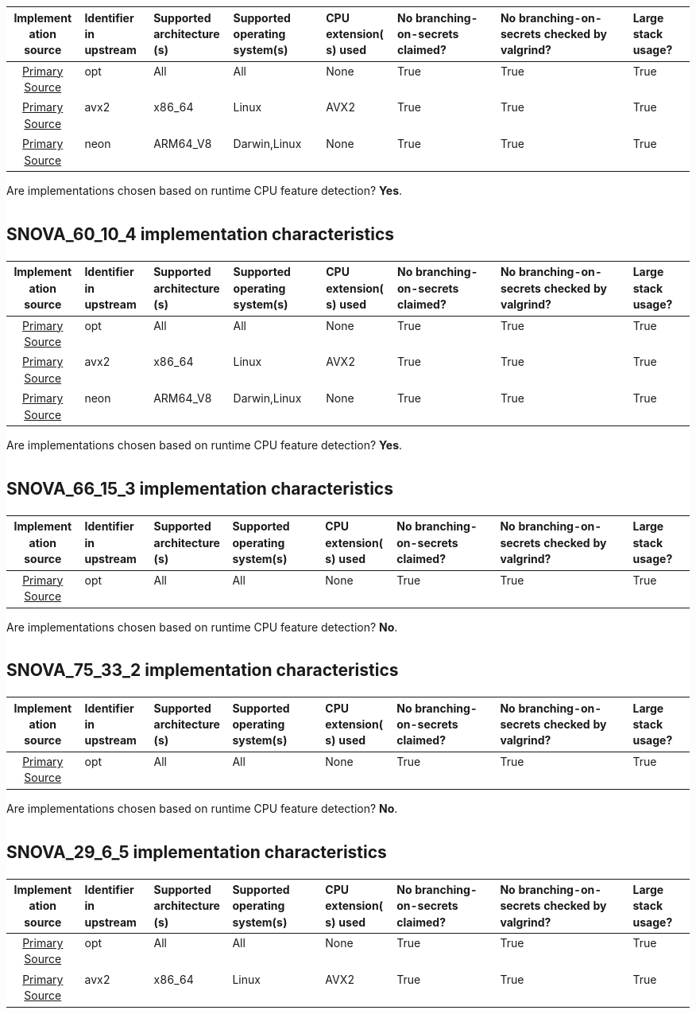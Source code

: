 |       Implementation source       | Identifier in upstream   | Supported architecture(s)   | Supported operating system(s)   | CPU extension(s) used   | No branching-on-secrets claimed?   | No branching-on-secrets checked by valgrind?   | Large stack usage?   |
|:---------------------------------:|:-------------------------|:----------------------------|:--------------------------------|:------------------------|:-----------------------------------|:-----------------------------------------------|:---------------------|
| [Primary Source](#primary-source) | opt                      | All                         | All                             | None                    | True                               | True                                           | True                 |
| [Primary Source](#primary-source) | avx2                     | x86\_64                     | Linux                           | AVX2                    | True                               | True                                           | True                 |
| [Primary Source](#primary-source) | neon                     | ARM64\_V8                   | Darwin,Linux                    | None                    | True                               | True                                           | True                 |

Are implementations chosen based on runtime CPU feature detection? **Yes**.

## SNOVA\_60\_10\_4 implementation characteristics

|       Implementation source       | Identifier in upstream   | Supported architecture(s)   | Supported operating system(s)   | CPU extension(s) used   | No branching-on-secrets claimed?   | No branching-on-secrets checked by valgrind?   | Large stack usage?   |
|:---------------------------------:|:-------------------------|:----------------------------|:--------------------------------|:------------------------|:-----------------------------------|:-----------------------------------------------|:---------------------|
| [Primary Source](#primary-source) | opt                      | All                         | All                             | None                    | True                               | True                                           | True                 |
| [Primary Source](#primary-source) | avx2                     | x86\_64                     | Linux                           | AVX2                    | True                               | True                                           | True                 |
| [Primary Source](#primary-source) | neon                     | ARM64\_V8                   | Darwin,Linux                    | None                    | True                               | True                                           | True                 |

Are implementations chosen based on runtime CPU feature detection? **Yes**.

## SNOVA\_66\_15\_3 implementation characteristics

|       Implementation source       | Identifier in upstream   | Supported architecture(s)   | Supported operating system(s)   | CPU extension(s) used   | No branching-on-secrets claimed?   | No branching-on-secrets checked by valgrind?   | Large stack usage?   |
|:---------------------------------:|:-------------------------|:----------------------------|:--------------------------------|:------------------------|:-----------------------------------|:-----------------------------------------------|:---------------------|
| [Primary Source](#primary-source) | opt                      | All                         | All                             | None                    | True                               | True                                           | True                 |

Are implementations chosen based on runtime CPU feature detection? **No**.

## SNOVA\_75\_33\_2 implementation characteristics

|       Implementation source       | Identifier in upstream   | Supported architecture(s)   | Supported operating system(s)   | CPU extension(s) used   | No branching-on-secrets claimed?   | No branching-on-secrets checked by valgrind?   | Large stack usage?   |
|:---------------------------------:|:-------------------------|:----------------------------|:--------------------------------|:------------------------|:-----------------------------------|:-----------------------------------------------|:---------------------|
| [Primary Source](#primary-source) | opt                      | All                         | All                             | None                    | True                               | True                                           | True                 |

Are implementations chosen based on runtime CPU feature detection? **No**.

## SNOVA\_29\_6\_5 implementation characteristics

|       Implementation source       | Identifier in upstream   | Supported architecture(s)   | Supported operating system(s)   | CPU extension(s) used   | No branching-on-secrets claimed?   | No branching-on-secrets checked by valgrind?   | Large stack usage?   |
|:---------------------------------:|:-------------------------|:----------------------------|:--------------------------------|:------------------------|:-----------------------------------|:-----------------------------------------------|:---------------------|
| [Primary Source](#primary-source) | opt                      | All                         | All                             | None                    | True                               | True                                           | True                 |
| [Primary Source](#primary-source) | avx2                     | x86\_64                     | Linux                           | AVX2                    | True                               | True                                           | True                 |